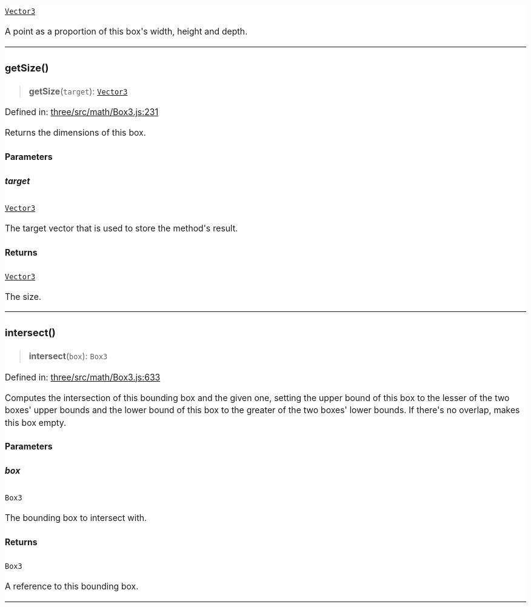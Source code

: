 [`Vector3`](/reference/three/classes/vector3/)

A point as a proportion of this box's width, height and depth.

***

### getSize()

> **getSize**(`target`): [`Vector3`](/reference/three/classes/vector3/)

Defined in: [three/src/math/Box3.js:231](https://github.com/DefinitelyMaybe/three-i18n/blob/fa57b79433d1c349ffb23a78727299c8d4190136/three/src/math/Box3.js#L231)

Returns the dimensions of this box.

#### Parameters

##### target

[`Vector3`](/reference/three/classes/vector3/)

The target vector that is used to store the method's result.

#### Returns

[`Vector3`](/reference/three/classes/vector3/)

The size.

***

### intersect()

> **intersect**(`box`): `Box3`

Defined in: [three/src/math/Box3.js:633](https://github.com/DefinitelyMaybe/three-i18n/blob/fa57b79433d1c349ffb23a78727299c8d4190136/three/src/math/Box3.js#L633)

Computes the intersection of this bounding box and the given one, setting the upper
bound of this box to the lesser of the two boxes' upper bounds and the
lower bound of this box to the greater of the two boxes' lower bounds. If
there's no overlap, makes this box empty.

#### Parameters

##### box

`Box3`

The bounding box to intersect with.

#### Returns

`Box3`

A reference to this bounding box.

***
